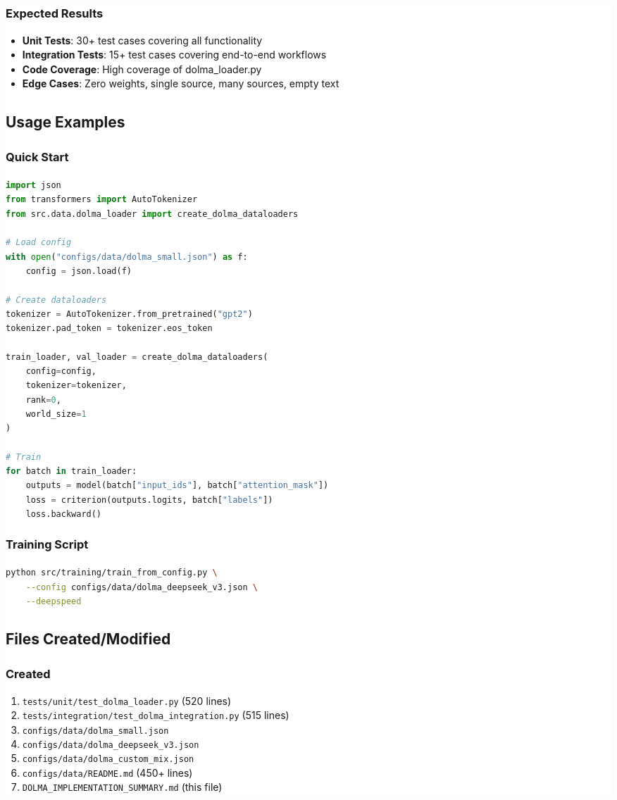 ### Expected Results
- **Unit Tests**: 30+ test cases covering all functionality
- **Integration Tests**: 15+ test cases covering end-to-end workflows
- **Code Coverage**: High coverage of dolma_loader.py
- **Edge Cases**: Zero weights, single source, many sources, empty text

## Usage Examples

### Quick Start
```python
import json
from transformers import AutoTokenizer
from src.data.dolma_loader import create_dolma_dataloaders

# Load config
with open("configs/data/dolma_small.json") as f:
    config = json.load(f)

# Create dataloaders
tokenizer = AutoTokenizer.from_pretrained("gpt2")
tokenizer.pad_token = tokenizer.eos_token

train_loader, val_loader = create_dolma_dataloaders(
    config=config,
    tokenizer=tokenizer,
    rank=0,
    world_size=1
)

# Train
for batch in train_loader:
    outputs = model(batch["input_ids"], batch["attention_mask"])
    loss = criterion(outputs.logits, batch["labels"])
    loss.backward()
```

### Training Script
```bash
python src/training/train_from_config.py \
    --config configs/data/dolma_deepseek_v3.json \
    --deepspeed
```

## Files Created/Modified

### Created
1. `tests/unit/test_dolma_loader.py` (520 lines)
2. `tests/integration/test_dolma_integration.py` (515 lines)
3. `configs/data/dolma_small.json`
4. `configs/data/dolma_deepseek_v3.json`
5. `configs/data/dolma_custom_mix.json`
6. `configs/data/README.md` (450+ lines)
7. `DOLMA_IMPLEMENTATION_SUMMARY.md` (this file)
